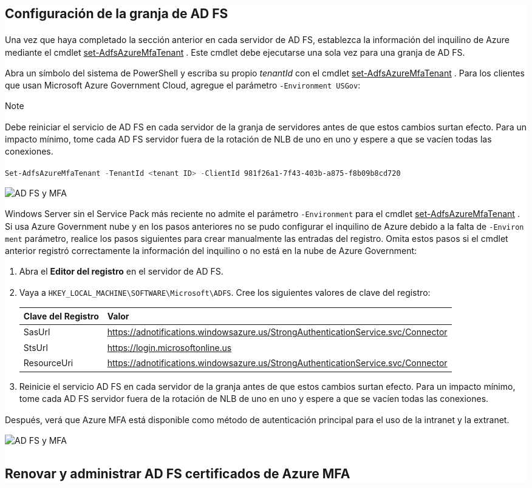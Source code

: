 ## <a name="configure-the-ad-fs-farm"></a>Configuración de la granja de AD FS  
  
Una vez que haya completado la sección anterior en cada servidor de AD FS, establezca la información del inquilino de Azure mediante el cmdlet [set-AdfsAzureMfaTenant](https://docs.microsoft.com/powershell/module/adfs/export-adfsauthenticationproviderconfigurationdata) . Este cmdlet debe ejecutarse una sola vez para una granja de AD FS.

Abra un símbolo del sistema de PowerShell y escriba su propio *tenantId* con el cmdlet [set-AdfsAzureMfaTenant](https://docs.microsoft.com/powershell/module/adfs/export-adfsauthenticationproviderconfigurationdata) . Para los clientes que usan Microsoft Azure Government Cloud, agregue el parámetro `-Environment USGov`:

> [!NOTE]
> Debe reiniciar el servicio de AD FS en cada servidor de la granja de servidores antes de que estos cambios surtan efecto. Para un impacto mínimo, tome cada AD FS servidor fuera de la rotación de NLB de uno en uno y espere a que se vacíen todas las conexiones.

```powershell
Set-AdfsAzureMfaTenant -TenantId <tenant ID> -ClientId 981f26a1-7f43-403b-a875-f8b09b8cd720
```

![AD FS y MFA](media/Configure-AD-FS-2016-and-Azure-MFA/ADFS_AzureMFA5.png)

Windows Server sin el Service Pack más reciente no admite el parámetro `-Environment` para el cmdlet [set-AdfsAzureMfaTenant](https://docs.microsoft.com/powershell/module/adfs/export-adfsauthenticationproviderconfigurationdata) . Si usa Azure Government nube y en los pasos anteriores no se pudo configurar el inquilino de Azure debido a la falta de `-Environment` parámetro, realice los pasos siguientes para crear manualmente las entradas del registro. Omita estos pasos si el cmdlet anterior registró correctamente la información del inquilino o no está en la nube de Azure Government:

1. Abra el **Editor del registro** en el servidor de AD FS.
1. Vaya a `HKEY_LOCAL_MACHINE\SOFTWARE\Microsoft\ADFS`. Cree los siguientes valores de clave del registro:

    | Clave del Registro       | Valor |
    |--------------------|-----------------------------------|
    | SasUrl             | https://adnotifications.windowsazure.us/StrongAuthenticationService.svc/Connector |
    | StsUrl             | https://login.microsoftonline.us |
    | ResourceUri        | https://adnotifications.windowsazure.us/StrongAuthenticationService.svc/Connector |

1. Reinicie el servicio AD FS en cada servidor de la granja antes de que estos cambios surtan efecto. Para un impacto mínimo, tome cada AD FS servidor fuera de la rotación de NLB de uno en uno y espere a que se vacíen todas las conexiones.

Después, verá que Azure MFA está disponible como método de autenticación principal para el uso de la intranet y la extranet.

![AD FS y MFA](media/Configure-AD-FS-2016-and-Azure-MFA/ADFS_AzureMFA6.png)  

## <a name="renew-and-manage-ad-fs-azure-mfa-certificates"></a>Renovar y administrar AD FS certificados de Azure MFA
